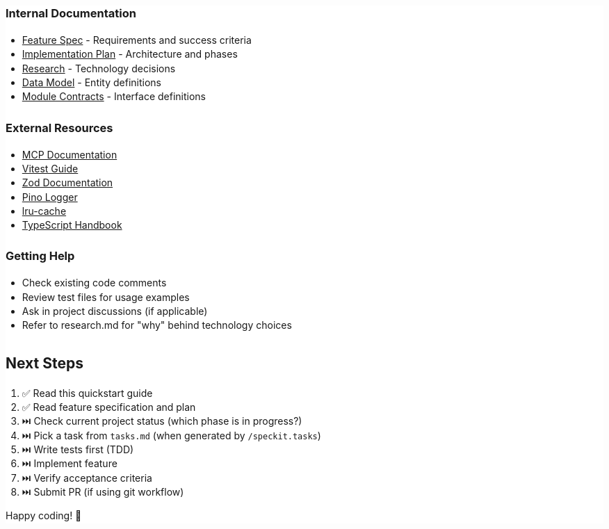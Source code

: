 ### Internal Documentation
- [Feature Spec](./spec.md) - Requirements and success criteria
- [Implementation Plan](./plan.md) - Architecture and phases
- [Research](./research.md) - Technology decisions
- [Data Model](./data-model.md) - Entity definitions
- [Module Contracts](./contracts/module-interfaces.md) - Interface definitions

### External Resources
- [MCP Documentation](https://modelcontextprotocol.io)
- [Vitest Guide](https://vitest.dev/guide/)
- [Zod Documentation](https://zod.dev)
- [Pino Logger](https://getpino.io)
- [lru-cache](https://github.com/isaacs/node-lru-cache)
- [TypeScript Handbook](https://www.typescriptlang.org/docs/)

### Getting Help
- Check existing code comments
- Review test files for usage examples
- Ask in project discussions (if applicable)
- Refer to research.md for "why" behind technology choices

## Next Steps

1. ✅ Read this quickstart guide
2. ✅ Read feature specification and plan
3. ⏭️ Check current project status (which phase is in progress?)
4. ⏭️ Pick a task from `tasks.md` (when generated by `/speckit.tasks`)
5. ⏭️ Write tests first (TDD)
6. ⏭️ Implement feature
7. ⏭️ Verify acceptance criteria
8. ⏭️ Submit PR (if using git workflow)

Happy coding! 🚀
